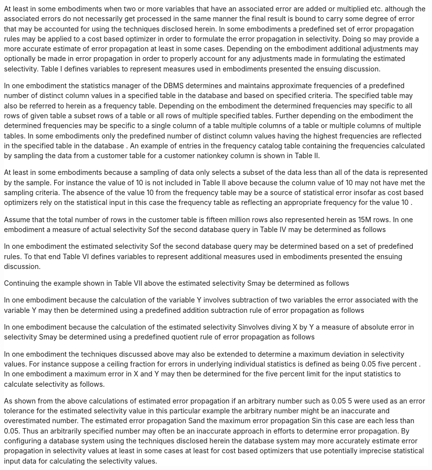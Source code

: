 At least in some embodiments when two or more variables that have an associated error are added or multiplied etc. although the associated errors do not necessarily get processed in the same manner the final result is bound to carry some degree of error that may be accounted for using the techniques disclosed herein. In some embodiments a predefined set of error propagation rules may be applied to a cost based optimizer in order to formulate the error propagation in selectivity. Doing so may provide a more accurate estimate of error propagation at least in some cases. Depending on the embodiment additional adjustments may optionally be made in error propagation in order to properly account for any adjustments made in formulating the estimated selectivity. Table I defines variables to represent measures used in embodiments presented the ensuing discussion.

In one embodiment the statistics manager of the DBMS determines and maintains approximate frequencies of a predefined number of distinct column values in a specified table in the database and based on specified criteria. The specified table may also be referred to herein as a frequency table. Depending on the embodiment the determined frequencies may specific to all rows of given table a subset rows of a table or all rows of multiple specified tables. Further depending on the embodiment the determined frequencies may be specific to a single column of a table multiple columns of a table or multiple columns of multiple tables. In some embodiments only the predefined number of distinct column values having the highest frequencies are reflected in the specified table in the database . An example of entries in the frequency catalog table containing the frequencies calculated by sampling the data from a customer table for a customer nationkey column is shown in Table II.

At least in some embodiments because a sampling of data only selects a subset of the data less than all of the data is represented by the sample. For instance the value of 10 is not included in Table II above because the column value of 10 may not have met the sampling criteria. The absence of the value 10 from the frequency table may be a source of statistical error insofar as cost based optimizers rely on the statistical input in this case the frequency table as reflecting an appropriate frequency for the value 10 .

Assume that the total number of rows in the customer table is fifteen million rows also represented herein as 15M rows. In one embodiment a measure of actual selectivity Sof the second database query in Table IV may be determined as follows 

In one embodiment the estimated selectivity Sof the second database query may be determined based on a set of predefined rules. To that end Table VI defines variables to represent additional measures used in embodiments presented the ensuing discussion.

Continuing the example shown in Table VII above the estimated selectivity Smay be determined as follows 

In one embodiment because the calculation of the variable Y involves subtraction of two variables the error associated with the variable Y may then be determined using a predefined addition subtraction rule of error propagation as follows 

In one embodiment because the calculation of the estimated selectivity Sinvolves diving X by Y a measure of absolute error in selectivity Smay be determined using a predefined quotient rule of error propagation as follows 

In one embodiment the techniques discussed above may also be extended to determine a maximum deviation in selectivity values. For instance suppose a ceiling fraction for errors in underlying individual statistics is defined as being 0.05 five percent . In one embodiment a maximum error in X and Y may then be determined for the five percent limit for the input statistics to calculate selectivity as follows.

As shown from the above calculations of estimated error propagation if an arbitrary number such as 0.05 5 were used as an error tolerance for the estimated selectivity value in this particular example the arbitrary number might be an inaccurate and overestimated number. The estimated error propagation Sand the maximum error propagation Sin this case are each less than 0.05. Thus an arbitrarily specified number may often be an inaccurate approach in efforts to determine error propagation. By configuring a database system using the techniques disclosed herein the database system may more accurately estimate error propagation in selectivity values at least in some cases at least for cost based optimizers that use potentially imprecise statistical input data for calculating the selectivity values.
